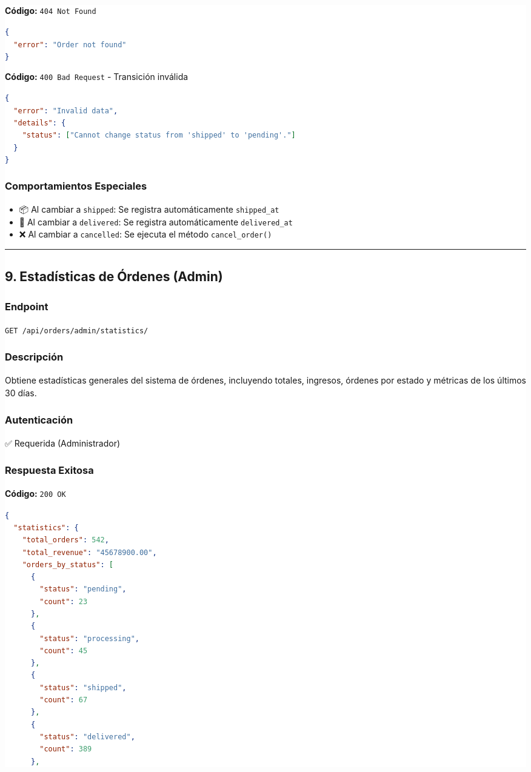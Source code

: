 **Código:** `404 Not Found`
```json
{
  "error": "Order not found"
}
```

**Código:** `400 Bad Request` - Transición inválida
```json
{
  "error": "Invalid data",
  "details": {
    "status": ["Cannot change status from 'shipped' to 'pending'."]
  }
}
```

### Comportamientos Especiales

- 📦 Al cambiar a `shipped`: Se registra automáticamente `shipped_at`
- 🎁 Al cambiar a `delivered`: Se registra automáticamente `delivered_at`
- ❌ Al cambiar a `cancelled`: Se ejecuta el método `cancel_order()`

---

## 9. Estadísticas de Órdenes (Admin)

### Endpoint
```
GET /api/orders/admin/statistics/
```

### Descripción
Obtiene estadísticas generales del sistema de órdenes, incluyendo totales, ingresos, órdenes por estado y métricas de los últimos 30 días.

### Autenticación
✅ Requerida (Administrador)

### Respuesta Exitosa

**Código:** `200 OK`

```json
{
  "statistics": {
    "total_orders": 542,
    "total_revenue": "45678900.00",
    "orders_by_status": [
      {
        "status": "pending",
        "count": 23
      },
      {
        "status": "processing",
        "count": 45
      },
      {
        "status": "shipped",
        "count": 67
      },
      {
        "status": "delivered",
        "count": 389
      },
```